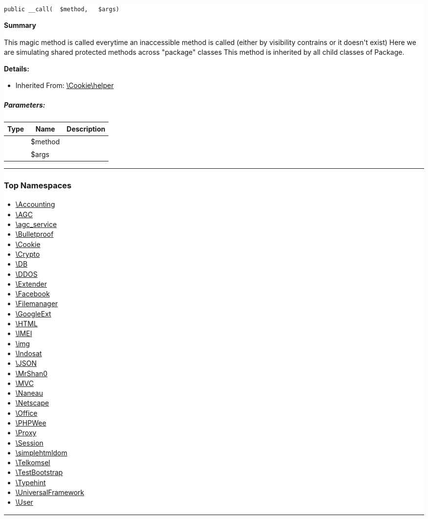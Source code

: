 ```
public __call(  $method,   $args) 
```

**Summary**

This magic method is called everytime an inaccessible method is called
(either by visibility contrains or it doesn't exist)
Here we are simulating shared protected methods across "package" classes
This method is inherited by all child classes of Package.

**Details:**
* Inherited From: [\Cookie\helper](../classes/Cookie.helper.md)
##### Parameters:
| Type | Name | Description |
| ---- | ---- | ----------- |
| <code></code> | $method  |  |
| <code></code> | $args  |  |





---

### Top Namespaces

* [\Accounting](../namespaces/Accounting.md)
* [\AGC](../namespaces/AGC.md)
* [\agc_service](../namespaces/agc_service.md)
* [\Bulletproof](../namespaces/Bulletproof.md)
* [\Cookie](../namespaces/Cookie.md)
* [\Crypto](../namespaces/Crypto.md)
* [\DB](../namespaces/DB.md)
* [\DDOS](../namespaces/DDOS.md)
* [\Extender](../namespaces/Extender.md)
* [\Facebook](../namespaces/Facebook.md)
* [\Filemanager](../namespaces/Filemanager.md)
* [\GoogleExt](../namespaces/GoogleExt.md)
* [\HTML](../namespaces/HTML.md)
* [\IMEI](../namespaces/IMEI.md)
* [\img](../namespaces/img.md)
* [\Indosat](../namespaces/Indosat.md)
* [\JSON](../namespaces/JSON.md)
* [\MrShan0](../namespaces/MrShan0.md)
* [\MVC](../namespaces/MVC.md)
* [\Naneau](../namespaces/Naneau.md)
* [\Netscape](../namespaces/Netscape.md)
* [\Office](../namespaces/Office.md)
* [\PHPWee](../namespaces/PHPWee.md)
* [\Proxy](../namespaces/Proxy.md)
* [\Session](../namespaces/Session.md)
* [\simplehtmldom](../namespaces/simplehtmldom.md)
* [\Telkomsel](../namespaces/Telkomsel.md)
* [\TestBootstrap](../namespaces/TestBootstrap.md)
* [\Typehint](../namespaces/Typehint.md)
* [\UniversalFramework](../namespaces/UniversalFramework.md)
* [\User](../namespaces/User.md)

---